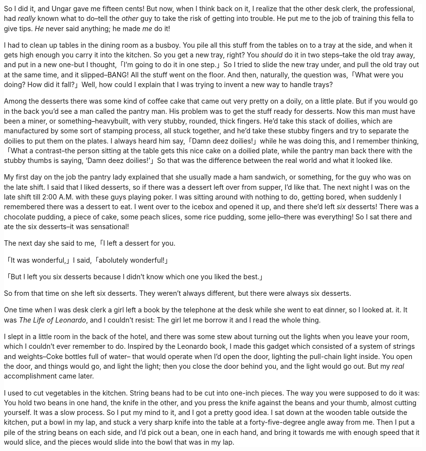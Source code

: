 So I did it, and Ungar gave me fifteen cents! But now, when I think back on it, I realize that the other desk clerk, the professional, had _really_ known what to do–tell the _other_ guy to take the risk of getting into trouble. He put me to the job of training this fella to give tips. _He_ never said anything; he made _me_ do it!

I had to clean up tables in the dining room as a busboy. You pile all this stuff from the tables on to a tray at the side, and when it gets high enough you carry it into the kitchen. So you get a new tray, right? You _should_ do it in two steps–take the old tray away, and put in a new one-but I thought,「I’m going to do it in one step.」So I tried to slide the new tray under, and pull the old tray out at the same time, and it slipped–BANG! All the stuff went on the floor. And then, naturally, the question was,「What were you doing? How did it fall?」Well, how could I explain that I was trying to invent a new way to handle trays?

Among the desserts there was some kind of coffee cake that came out very pretty on a doily, on a little plate. But if you would go in the back you’d see a man called the pantry man. His problem was to get the stuff ready for desserts. Now this man must have been a miner, or something–heavybuilt, with very stubby, rounded, thick fingers. He’d take this stack of doilies, which are manufactured by some sort of stamping process, all stuck together, and he’d take these stubby fingers and try to separate the doilies to put them on the plates. I always heard him say,「Damn deez doilies!」while he was doing this, and I remember thinking,「What a contrast–the person sitting at the table gets this nice cake on a doilied plate, while the pantry man back there with the stubby thumbs is saying, ‘Damn deez doilies!’」So that was the difference between the real world and what it looked like.

My first day on the job the pantry lady explained that she usually made a ham sandwich, or something, for the guy who was on the late shift. I said that I liked desserts, so if there was a dessert left over from supper, I’d like that. The next night I was on the late shift till 2:00 A.M. with these guys playing poker. I was sitting around with nothing to do, getting bored, when suddenly I remembered there was a dessert to eat. I went over to the icebox and opened it up, and there she’d left _six_ desserts! There was a chocolate pudding, a piece of cake, some peach slices, some rice pudding, some jello–there was everything! So I sat there and ate the six desserts–it was sensational!

The next day she said to me,「I left a dessert for you.

「It was wonderful,」I said,「abolutely wonderful!」

「But I left you six desserts because I didn’t know which one you liked the best.」

So from that time on she left six desserts. They weren’t always different, but there were always six desserts.

One time when I was desk clerk a girl left a book by the telephone at the desk while she went to eat dinner, so I looked at. it. It was _The Life of Leonardo_, and I couldn’t resist: The girl let me borrow it and I read the whole thing.

I slept in a little room in the back of the hotel, and there was some stew about turning out the lights when you leave your room, which I couldn’t ever remember to do. Inspired by the Leonardo book, I made this gadget which consisted of a system of strings and weights–Coke bottles full of water– that would operate when I’d open the door, lighting the pull-chain light inside. You open the door, and things would go, and light the light; then you close the door behind you, and the light would go out. But my _real_ accomplishment came later.

I used to cut vegetables in the kitchen. String beans had to be cut into one-inch pieces. The way you were supposed to do it was: You hold two beans in one hand, the knife in the other, and you press the knife against the beans and your thumb, almost cutting yourself. It was a slow process. So I put my mind to it, and I got a pretty good idea. I sat down at the wooden table outside the kitchen, put a bowl in my lap, and stuck a very sharp knife into the table at a forty-five-degree angle away from me. Then I put a pile of the string beans on each side, and I’d pick out a bean, one in each hand, and bring it towards me with enough speed that it would slice, and the pieces would slide into the bowl that was in my lap.
